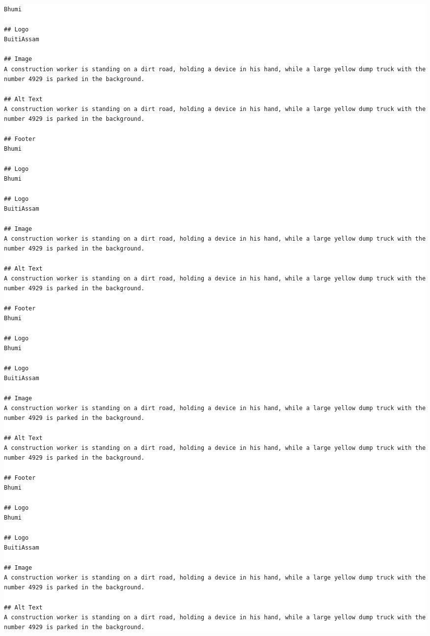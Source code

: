 ```
Bhumi

## Logo
BuitiAssam

## Image
A construction worker is standing on a dirt road, holding a device in his hand, while a large yellow dump truck with the number 4929 is parked in the background.

## Alt Text
A construction worker is standing on a dirt road, holding a device in his hand, while a large yellow dump truck with the number 4929 is parked in the background.

## Footer
Bhumi

## Logo
Bhumi

## Logo
BuitiAssam

## Image
A construction worker is standing on a dirt road, holding a device in his hand, while a large yellow dump truck with the number 4929 is parked in the background.

## Alt Text
A construction worker is standing on a dirt road, holding a device in his hand, while a large yellow dump truck with the number 4929 is parked in the background.

## Footer
Bhumi

## Logo
Bhumi

## Logo
BuitiAssam

## Image
A construction worker is standing on a dirt road, holding a device in his hand, while a large yellow dump truck with the number 4929 is parked in the background.

## Alt Text
A construction worker is standing on a dirt road, holding a device in his hand, while a large yellow dump truck with the number 4929 is parked in the background.

## Footer
Bhumi

## Logo
Bhumi

## Logo
BuitiAssam

## Image
A construction worker is standing on a dirt road, holding a device in his hand, while a large yellow dump truck with the number 4929 is parked in the background.

## Alt Text
A construction worker is standing on a dirt road, holding a device in his hand, while a large yellow dump truck with the number 4929 is parked in the background.
```